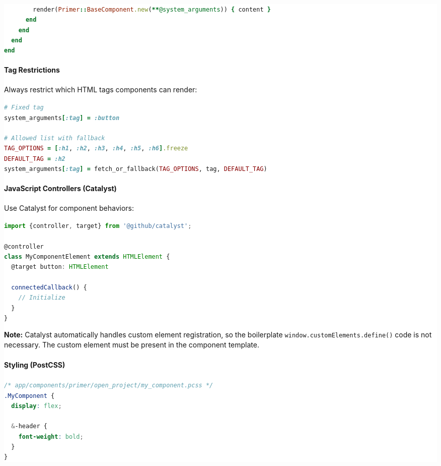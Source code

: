 ```ruby
        render(Primer::BaseComponent.new(**@system_arguments)) { content }
      end
    end
  end
end
```

#### Tag Restrictions

Always restrict which HTML tags components can render:

```ruby
# Fixed tag
system_arguments[:tag] = :button

# Allowed list with fallback
TAG_OPTIONS = [:h1, :h2, :h3, :h4, :h5, :h6].freeze
DEFAULT_TAG = :h2
system_arguments[:tag] = fetch_or_fallback(TAG_OPTIONS, tag, DEFAULT_TAG)
```

#### JavaScript Controllers (Catalyst)

Use Catalyst for component behaviors:

```typescript
import {controller, target} from '@github/catalyst';

@controller
class MyComponentElement extends HTMLElement {
  @target button: HTMLElement
  
  connectedCallback() {
    // Initialize
  }
}
```

**Note:** Catalyst automatically handles custom element registration, so the boilerplate `window.customElements.define()` code is not necessary. The custom element must be present in the component template.

#### Styling (PostCSS)

```css
/* app/components/primer/open_project/my_component.pcss */
.MyComponent {
  display: flex;
  
  &-header {
    font-weight: bold;
  }
}
```
